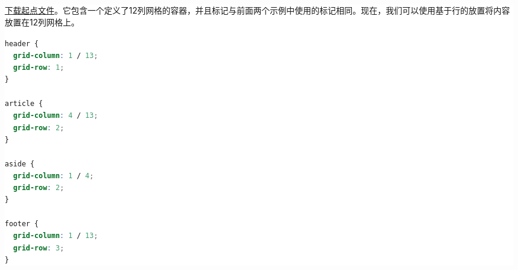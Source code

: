 [下载起点文件](https://github.com/mdn/learning-area/blob/master/css/css-layout/grids/11-grid-system-starting-point.html)。它包含一个定义了12列网格的容器，并且标记与前面两个示例中使用的标记相同。现在，我们可以使用基于行的放置将内容放置在12列网格上。

```css
header {
  grid-column: 1 / 13;
  grid-row: 1;
}

article {
  grid-column: 4 / 13;
  grid-row: 2;
}

aside {
  grid-column: 1 / 4;
  grid-row: 2;
}

footer {
  grid-column: 1 / 13;
  grid-row: 3;
}
```

